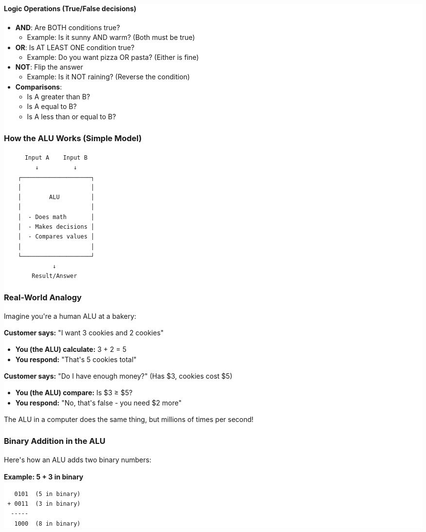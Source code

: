 #### Logic Operations (True/False decisions)
- **AND**: Are BOTH conditions true?
  - Example: Is it sunny AND warm? (Both must be true)
- **OR**: Is AT LEAST ONE condition true?
  - Example: Do you want pizza OR pasta? (Either is fine)
- **NOT**: Flip the answer
  - Example: Is it NOT raining? (Reverse the condition)
- **Comparisons**: 
  - Is A greater than B?
  - Is A equal to B?
  - Is A less than or equal to B?

### How the ALU Works (Simple Model)

```
      Input A    Input B
         ↓          ↓
    ┌────────────────────┐
    │                    │
    │        ALU         │
    │                    │
    │  - Does math       │
    │  - Makes decisions │
    │  - Compares values │
    │                    │
    └────────────────────┘
              ↓
        Result/Answer
```

### Real-World Analogy

Imagine you're a human ALU at a bakery:

**Customer says:** "I want 3 cookies and 2 cookies"
- **You (the ALU) calculate:** 3 + 2 = 5
- **You respond:** "That's 5 cookies total"

**Customer says:** "Do I have enough money?" (Has $3, cookies cost $5)
- **You (the ALU) compare:** Is $3 ≥ $5?
- **You respond:** "No, that's false - you need $2 more"

The ALU in a computer does the same thing, but millions of times per second!

### Binary Addition in the ALU

Here's how an ALU adds two binary numbers:

**Example: 5 + 3 in binary**

```
   0101  (5 in binary)
 + 0011  (3 in binary)
  -----
   1000  (8 in binary)
```
